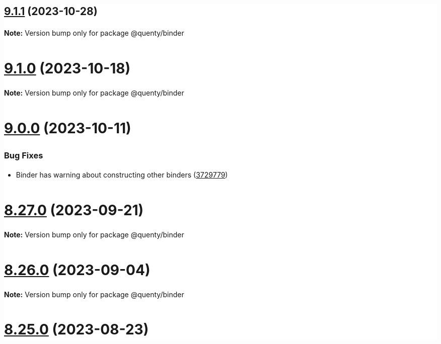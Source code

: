 



## [9.1.1](https://github.com/Quenty/NevermoreEngine/compare/@quenty/binder@9.1.0...@quenty/binder@9.1.1) (2023-10-28)

**Note:** Version bump only for package @quenty/binder





# [9.1.0](https://github.com/Quenty/NevermoreEngine/compare/@quenty/binder@9.0.0...@quenty/binder@9.1.0) (2023-10-18)

**Note:** Version bump only for package @quenty/binder





# [9.0.0](https://github.com/Quenty/NevermoreEngine/compare/@quenty/binder@8.27.0...@quenty/binder@9.0.0) (2023-10-11)


### Bug Fixes

* Binder has warning about constructing other binders ([3729779](https://github.com/Quenty/NevermoreEngine/commit/37297794d59310a53a3659a406f1e6e266460283))





# [8.27.0](https://github.com/Quenty/NevermoreEngine/compare/@quenty/binder@8.26.0...@quenty/binder@8.27.0) (2023-09-21)

**Note:** Version bump only for package @quenty/binder





# [8.26.0](https://github.com/Quenty/NevermoreEngine/compare/@quenty/binder@8.25.0...@quenty/binder@8.26.0) (2023-09-04)

**Note:** Version bump only for package @quenty/binder





# [8.25.0](https://github.com/Quenty/NevermoreEngine/compare/@quenty/binder@8.24.0...@quenty/binder@8.25.0) (2023-08-23)
